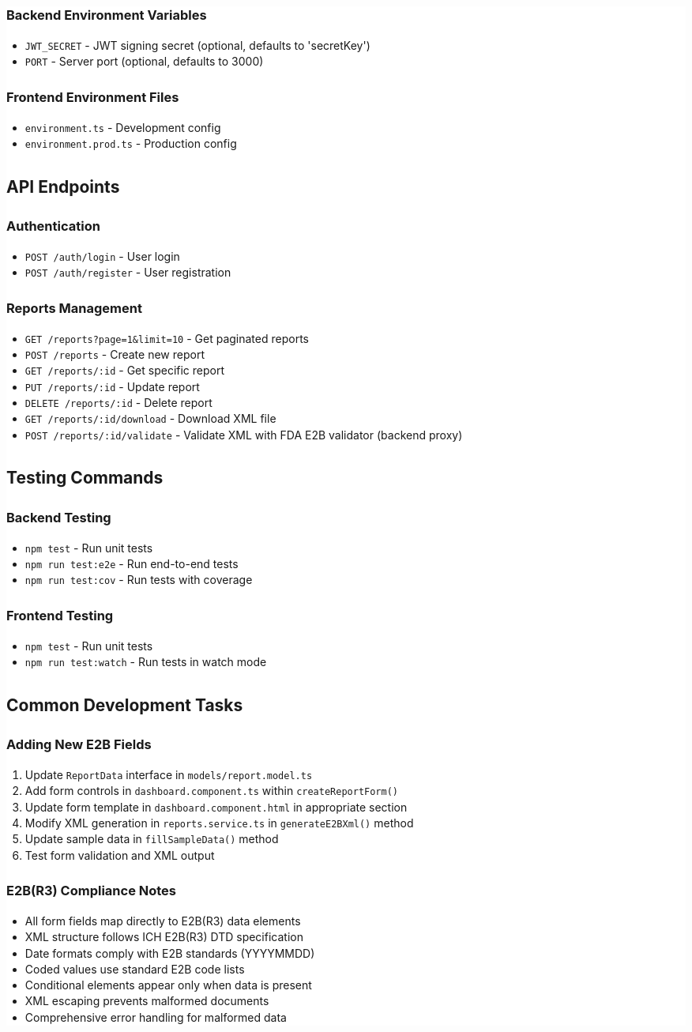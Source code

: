 ### Backend Environment Variables
- `JWT_SECRET` - JWT signing secret (optional, defaults to 'secretKey')
- `PORT` - Server port (optional, defaults to 3000)

### Frontend Environment Files
- `environment.ts` - Development config
- `environment.prod.ts` - Production config

## API Endpoints

### Authentication
- `POST /auth/login` - User login
- `POST /auth/register` - User registration

### Reports Management
- `GET /reports?page=1&limit=10` - Get paginated reports
- `POST /reports` - Create new report
- `GET /reports/:id` - Get specific report
- `PUT /reports/:id` - Update report
- `DELETE /reports/:id` - Delete report
- `GET /reports/:id/download` - Download XML file
- `POST /reports/:id/validate` - Validate XML with FDA E2B validator (backend proxy)

## Testing Commands

### Backend Testing
- `npm test` - Run unit tests
- `npm run test:e2e` - Run end-to-end tests
- `npm run test:cov` - Run tests with coverage

### Frontend Testing
- `npm test` - Run unit tests
- `npm run test:watch` - Run tests in watch mode

## Common Development Tasks

### Adding New E2B Fields
1. Update `ReportData` interface in `models/report.model.ts`
2. Add form controls in `dashboard.component.ts` within `createReportForm()`
3. Update form template in `dashboard.component.html` in appropriate section
4. Modify XML generation in `reports.service.ts` in `generateE2BXml()` method
5. Update sample data in `fillSampleData()` method
6. Test form validation and XML output

### E2B(R3) Compliance Notes
- All form fields map directly to E2B(R3) data elements
- XML structure follows ICH E2B(R3) DTD specification
- Date formats comply with E2B standards (YYYYMMDD)
- Coded values use standard E2B code lists
- Conditional elements appear only when data is present
- XML escaping prevents malformed documents
- Comprehensive error handling for malformed data
